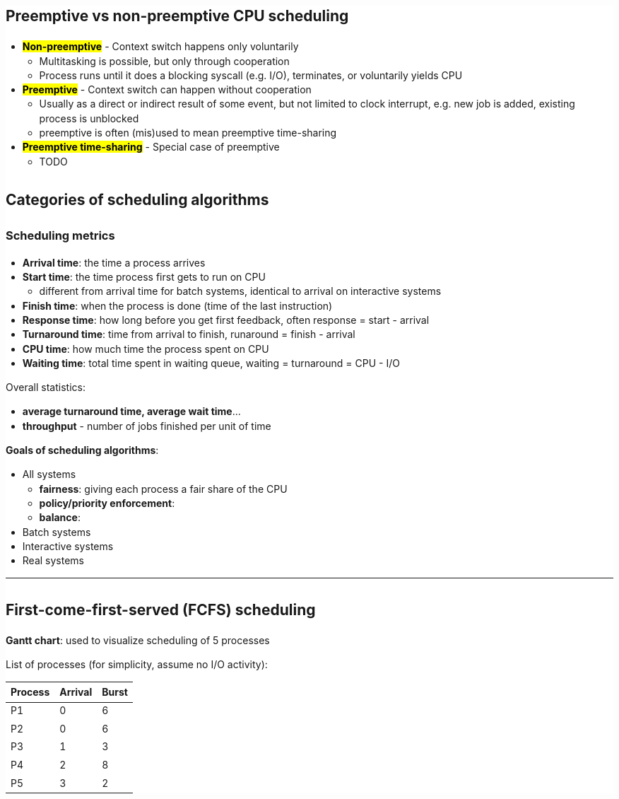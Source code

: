 

## Preemptive vs non-preemptive CPU scheduling

- <mark><b>Non-preemptive</b></mark> - Context switch happens only voluntarily
  - Multitasking is possible, but only through cooperation
  - Process runs until it does a blocking syscall (e.g. I/O), terminates, or voluntarily yields CPU
- <mark><b>Preemptive</b></mark> - Context switch can happen without cooperation
  - Usually as a direct or indirect result of some event, but not limited to clock interrupt, e.g. new job is added, existing process is unblocked
  - preemptive is often (mis)used to mean preemptive time-sharing
- <mark><b>Preemptive time-sharing</b></mark> - Special case of preemptive
  - TODO

## Categories of scheduling algorithms



### Scheduling metrics

- **Arrival time**: the time a process arrives
- **Start time**: the time process first gets to run on CPU
  - different from arrival time for batch systems, identical to arrival on interactive systems
- **Finish time**: when the process is done (time of the last instruction)
- **Response time**: how long before you get first feedback, often response = start - arrival
- **Turnaround time**: time from arrival to finish, runaround = finish - arrival
- **CPU time**: how much time the process spent on CPU
- **Waiting time**: total time spent in waiting queue, waiting = turnaround = CPU - I/O

Overall statistics:

- **average turnaround time, average wait time**...
- **throughput** - number of jobs finished per unit of time

**Goals of scheduling algorithms**:

- All systems
  - **fairness**: giving each process a fair share of the CPU
  - **policy/priority enforcement**:
  - **balance**:
- Batch systems
- Interactive systems
- Real systems

---

## First-come-first-served (FCFS) scheduling



**Gantt chart**: used to visualize scheduling of 5 processes

List of processes (for simplicity, assume no I/O activity):

| Process | Arrival | Burst |
| ------- | ------- | ----- |
| P1      | 0       | 6     |
| P2      | 0       | 6     |
| P3      | 1       | 3     |
| P4      | 2       | 8     |
| P5      | 3       | 2     |
